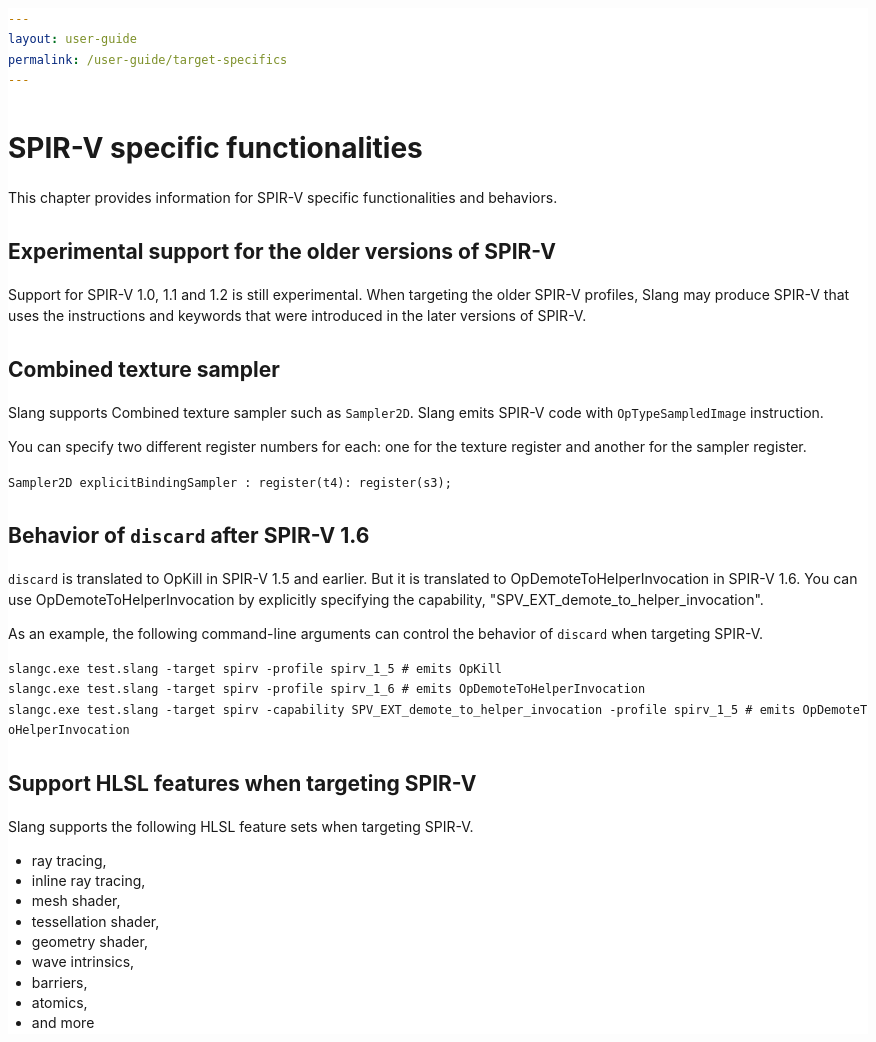 ```yaml
---
layout: user-guide
permalink: /user-guide/target-specifics
---
```


SPIR-V specific functionalities
===============================

This chapter provides information for SPIR-V specific functionalities and behaviors.

Experimental support for the older versions of SPIR-V
-----------------------------------------------------

Support for SPIR-V 1.0, 1.1 and 1.2 is still experimental. When targeting the older SPIR-V profiles, Slang may produce SPIR-V that uses the instructions and keywords that were introduced in the later versions of SPIR-V.


Combined texture sampler
------------------------
Slang supports Combined texture sampler such as `Sampler2D`.
Slang emits SPIR-V code with `OpTypeSampledImage` instruction.

You can specify two different register numbers for each: one for the texture register and another for the sampler register.
```
Sampler2D explicitBindingSampler : register(t4): register(s3);
```


Behavior of `discard` after SPIR-V 1.6
--------------------------------------

`discard` is translated to OpKill in SPIR-V 1.5 and earlier. But it is translated to OpDemoteToHelperInvocation in SPIR-V 1.6.
You can use OpDemoteToHelperInvocation by explicitly specifying the capability, "SPV_EXT_demote_to_helper_invocation".

As an example, the following command-line arguments can control the behavior of `discard` when targeting SPIR-V.
```
slangc.exe test.slang -target spirv -profile spirv_1_5 # emits OpKill 
slangc.exe test.slang -target spirv -profile spirv_1_6 # emits OpDemoteToHelperInvocation 
slangc.exe test.slang -target spirv -capability SPV_EXT_demote_to_helper_invocation -profile spirv_1_5 # emits OpDemoteToHelperInvocation 
```


Support HLSL features when targeting SPIR-V
--------------------------------------------

Slang supports the following HLSL feature sets when targeting SPIR-V.
 - ray tracing,
 - inline ray tracing,
 - mesh shader,
 - tessellation shader,
 - geometry shader,
 - wave intrinsics,
 - barriers,
 - atomics,
 - and more
